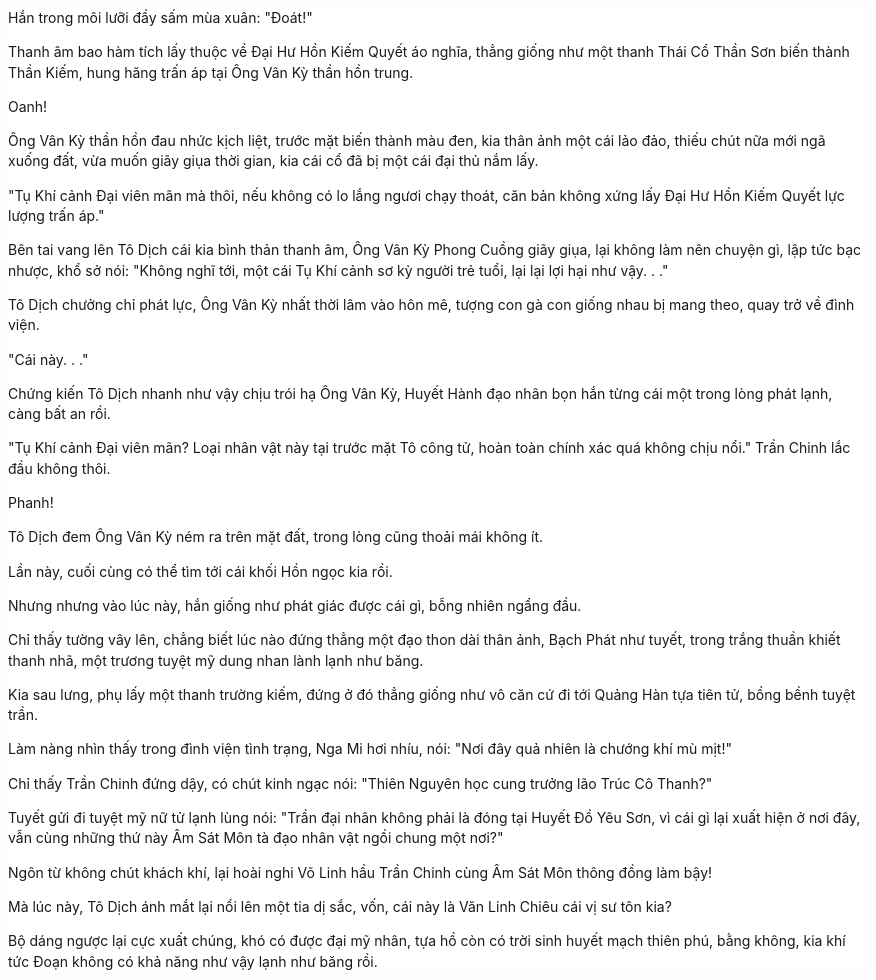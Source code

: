 Hắn trong môi lưỡi đầy sấm mùa xuân: "Đoát!"

Thanh âm bao hàm tích lấy thuộc về Đại Hư Hồn Kiếm Quyết áo nghĩa, thẳng giống như một thanh Thái Cổ Thần Sơn biến thành Thần Kiếm, hung hăng trấn áp tại Ông Vân Kỳ thần hồn trung.

Oanh!

Ông Vân Kỳ thần hồn đau nhức kịch liệt, trước mặt biến thành màu đen, kia thân ảnh một cái lảo đảo, thiếu chút nữa mới ngã xuống đất, vừa muốn giãy giụa thời gian, kia cái cổ đã bị một cái đại thủ nắm lấy.

"Tụ Khí cảnh Đại viên mãn mà thôi, nếu không có lo lắng ngươi chạy thoát, căn bản không xứng lấy Đại Hư Hồn Kiếm Quyết lực lượng trấn áp."

Bên tai vang lên Tô Dịch cái kia bình thản thanh âm, Ông Vân Kỳ Phong Cuồng giãy giụa, lại không làm nên chuyện gì, lập tức bạc nhược, khổ sở nói: "Không nghĩ tới, một cái Tụ Khí cảnh sơ kỳ người trẻ tuổi, lại lại lợi hại như vậy. . ."

Tô Dịch chưởng chỉ phát lực, Ông Vân Kỳ nhất thời lâm vào hôn mê, tượng con gà con giống nhau bị mang theo, quay trở về đình viện.

"Cái này. . ."

Chứng kiến Tô Dịch nhanh như vậy chịu trói hạ Ông Vân Kỳ, Huyết Hành đạo nhân bọn hắn từng cái một trong lòng phát lạnh, càng bất an rồi.

"Tụ Khí cảnh Đại viên mãn? Loại nhân vật này tại trước mặt Tô công tử, hoàn toàn chính xác quá không chịu nổi." Trần Chinh lắc đầu không thôi.

Phanh!

Tô Dịch đem Ông Vân Kỳ ném ra trên mặt đất, trong lòng cũng thoải mái không ít.

Lần này, cuối cùng có thể tìm tới cái khối Hồn ngọc kia rồi.

Nhưng nhưng vào lúc này, hắn giống như phát giác được cái gì, bỗng nhiên ngẩng đầu.

Chỉ thấy tường vây lên, chẳng biết lúc nào đứng thẳng một đạo thon dài thân ảnh, Bạch Phát như tuyết, trong trắng thuần khiết thanh nhã, một trương tuyệt mỹ dung nhan lành lạnh như băng.

Kia sau lưng, phụ lấy một thanh trường kiếm, đứng ở đó thẳng giống như vô căn cứ đi tới Quảng Hàn tựa tiên tử, bồng bềnh tuyệt trần.

Làm nàng nhìn thấy trong đình viện tình trạng, Nga Mi hơi nhíu, nói: "Nơi đây quả nhiên là chướng khí mù mịt!"

Chỉ thấy Trần Chinh đứng dậy, có chút kinh ngạc nói: "Thiên Nguyên học cung trưởng lão Trúc Cô Thanh?"

Tuyết gửi đi tuyệt mỹ nữ tử lạnh lùng nói: "Trần đại nhân không phải là đóng tại Huyết Đồ Yêu Sơn, vì cái gì lại xuất hiện ở nơi đây, vẫn cùng những thứ này Âm Sát Môn tà đạo nhân vật ngồi chung một nơi?"

Ngôn từ không chút khách khí, lại hoài nghi Võ Linh hầu Trần Chinh cùng Âm Sát Môn thông đồng làm bậy!

Mà lúc này, Tô Dịch ánh mắt lại nổi lên một tia dị sắc, vốn, cái này là Văn Linh Chiêu cái vị sư tôn kia?

Bộ dáng ngược lại cực xuất chúng, khó có được đại mỹ nhân, tựa hồ còn có trời sinh huyết mạch thiên phú, bằng không, kia khí tức Đoạn không có khả năng như vậy lạnh như băng rồi.
